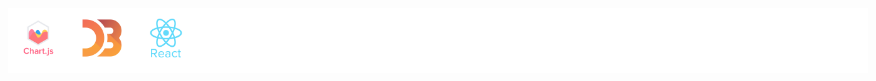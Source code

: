 <img style="margin: 10px" src="logos/logo-title.svg" alt="Chart.js" title="Chart JS" height="40" />
<img style="margin: 10px" src="logos/d3js-original.svg" alt="D3.js" title="D3.js" height="40" />
<img style="margin: 10px" src="logos/react-original-wordmark.svg" alt="React" title="React JS" height="40" />